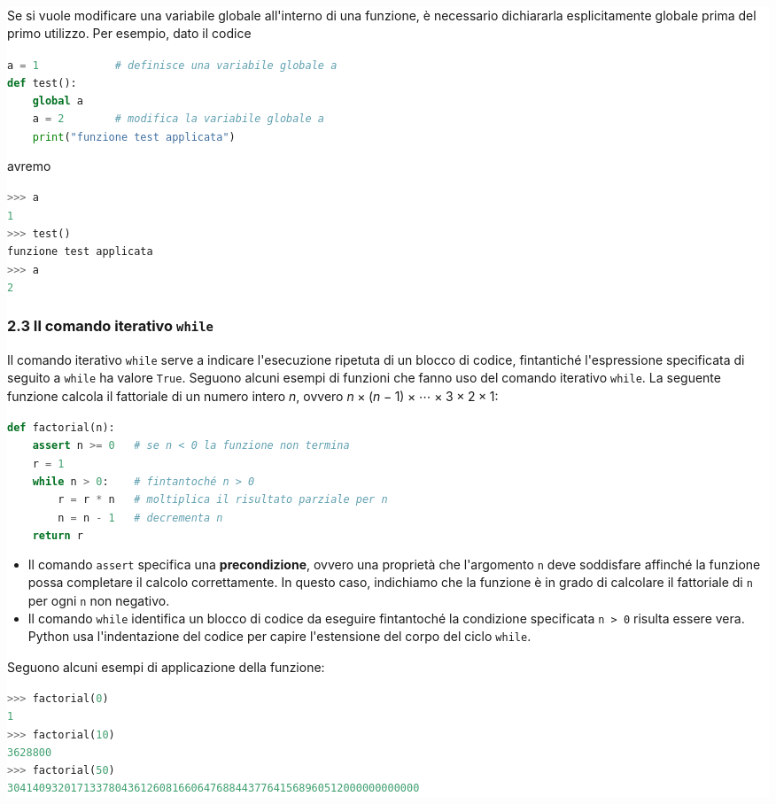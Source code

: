 Se si vuole modificare una variabile globale all'interno di una funzione, è necessario dichiararla esplicitamente globale prima del primo utilizzo. Per esempio, dato il codice

```python
a = 1            # definisce una variabile globale a
def test():
    global a
    a = 2        # modifica la variabile globale a
    print("funzione test applicata")
```

avremo

```python
>>> a
1
>>> test()
funzione test applicata
>>> a
2
```

### 2.3 Il comando iterativo `while`

Il comando iterativo `while` serve a indicare l'esecuzione ripetuta di un blocco di codice, fintantiché l'espressione specificata di seguito a `while` ha valore `True`. Seguono alcuni esempi di funzioni che fanno uso del comando iterativo `while`. La seguente funzione calcola il fattoriale di un numero intero $n$, ovvero $n \times (n - 1) \times \cdots \times 3 \times 2 \times 1$:

```python
def factorial(n):
    assert n >= 0   # se n < 0 la funzione non termina
    r = 1
    while n > 0:    # fintantoché n > 0
        r = r * n   # moltiplica il risultato parziale per n
        n = n - 1   # decrementa n
    return r
```

* Il comando `assert` specifica una **precondizione**, ovvero una proprietà che l'argomento `n` deve soddisfare affinché la funzione possa completare il calcolo correttamente. In questo caso, indichiamo che la funzione è in grado di calcolare il fattoriale di `n` per ogni `n` non negativo.
* Il comando `while` identifica un blocco di codice da eseguire fintantoché la condizione specificata `n > 0` risulta essere vera. Python usa l'indentazione del codice per capire l'estensione del corpo del ciclo `while`.

Seguono alcuni esempi di applicazione della funzione:

```python
>>> factorial(0)
1
>>> factorial(10)
3628800
>>> factorial(50)
30414093201713378043612608166064768844377641568960512000000000000
```
